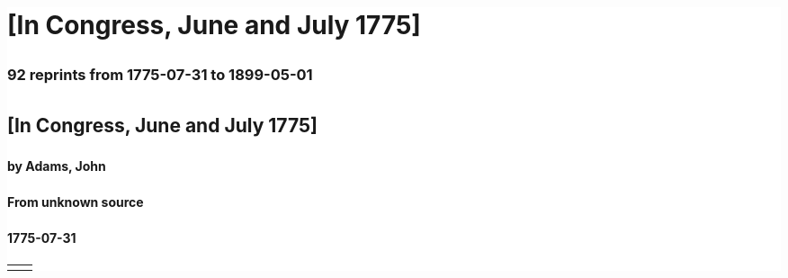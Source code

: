 
# [In Congress, June and July 1775]

### 92 reprints from 1775-07-31 to 1899-05-01

## [In Congress, June and July 1775]

#### by Adams, John

#### From unknown source

#### 1775-07-31

<table style="width: 100%;"><tr><td style="width: 50%">
